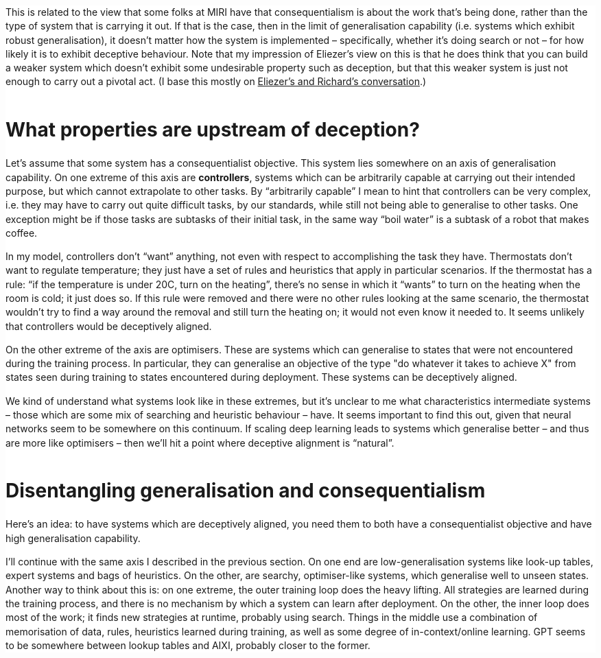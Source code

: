 This is related to the view that some folks at MIRI have that consequentialism is about the work that’s being done, rather than the type of system that is carrying it out. If that is the case, then in the limit of generalisation capability (i.e. systems which exhibit robust generalisation), it doesn’t matter how the system is implemented – specifically, whether it’s doing search or not – for how likely it is to exhibit deceptive behaviour. Note that my impression of Eliezer’s view on this is that he does think that you can build a weaker system which doesn’t exhibit some undesirable property such as deception, but that this weaker system is just not enough to carry out a pivotal act. (I base this mostly on [Eliezer’s and Richard’s conversation](https://www.lesswrong.com/s/n945eovrA3oDueqtq/p/7im8at9PmhbT4JHsW).)

# What properties are upstream of deception?

Let’s assume that some system has a consequentialist objective. This system lies somewhere on an axis of generalisation capability. On one extreme of this axis are **controllers**, systems which can be arbitrarily capable at carrying out their intended purpose, but which cannot extrapolate to other tasks. By “arbitrarily capable” I mean to hint that controllers can be very complex, i.e. they may have to carry out quite difficult tasks, by our standards, while still not being able to generalise to other tasks. One exception might be if those tasks are subtasks of their initial task, in the same way “boil water” is a subtask of a robot that makes coffee.

In my model, controllers don’t “want” anything, not even with respect to accomplishing the task they have. Thermostats don’t want to regulate temperature; they just have a set of rules and heuristics that apply in particular scenarios. If the thermostat has a rule: “if the temperature is under 20C, turn on the heating”, there’s no sense in which it “wants” to turn on the heating when the room is cold; it just does so. If this rule were removed and there were no other rules looking at the same scenario, the thermostat wouldn’t try to find a way around the removal and still turn the heating on; it would not even know it needed to. It seems unlikely that controllers would be deceptively aligned.

On the other extreme of the axis are optimisers. These are systems which can generalise to states that were not encountered during the training process. In particular, they can generalise an objective of the type "do whatever it takes to achieve X" from states seen during training to states encountered during deployment. These systems can be deceptively aligned.

We kind of understand what systems look like in these extremes, but it’s unclear to me what characteristics intermediate systems – those which are some mix of searching and heuristic behaviour – have. It seems important to find this out, given that neural networks seem to be somewhere on this continuum. If scaling deep learning leads to systems which generalise better – and thus are more like optimisers – then we’ll hit a point where deceptive alignment is “natural”.

# Disentangling generalisation and consequentialism

Here’s an idea: to have systems which are deceptively aligned, you need them to both have a consequentialist objective and have high generalisation capability.

I’ll continue with the same axis I described in the previous section. On one end are low-generalisation systems like look-up tables, expert systems and bags of heuristics. On the other, are searchy, optimiser-like systems, which generalise well to unseen states. Another way to think about this is: on one extreme, the outer training loop does the heavy lifting. All strategies are learned during the training process, and there is no mechanism by which a system can learn after deployment. On the other, the inner loop does most of the work; it finds new strategies at runtime, probably using search. Things in the middle use a combination of memorisation of data, rules, heuristics learned during training, as well as some degree of in-context/online learning. GPT seems to be somewhere between lookup tables and AIXI, probably closer to the former.
